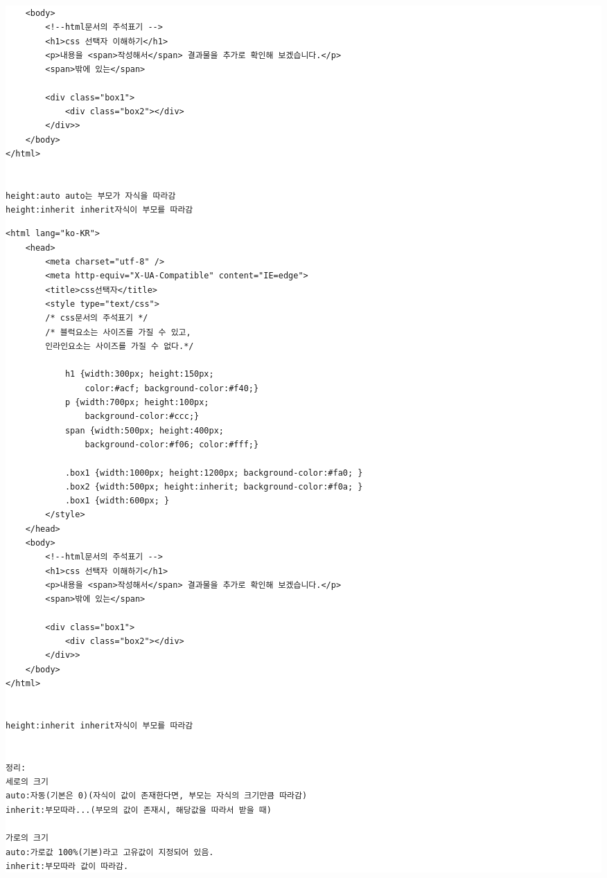 ```<!doctype html>
	<body>
		<!--html문서의 주석표기 -->
		<h1>css 선택자 이해하기</h1>
		<p>내용을 <span>작성해서</span> 결과물을 추가로 확인해 보겠습니다.</p>
		<span>밖에 있는</span>

		<div class="box1">
			<div class="box2"></div>
		</div>>
	</body>
</html>


height:auto auto는 부모가 자식을 따라감
height:inherit inherit자식이 부모를 따라감
```

```<!doctype html>
<html lang="ko-KR">
	<head>
		<meta charset="utf-8" />
		<meta http-equiv="X-UA-Compatible" content="IE=edge">
		<title>css선택자</title>
		<style type="text/css">
		/* css문서의 주석표기 */
		/* 블럭요소는 사이즈를 가질 수 있고,
		인라인요소는 사이즈를 가질 수 없다.*/

			h1 {width:300px; height:150px; 
				color:#acf; background-color:#f40;}
			p {width:700px; height:100px; 
				background-color:#ccc;}
			span {width:500px; height:400px;
				background-color:#f06; color:#fff;}

			.box1 {width:1000px; height:1200px; background-color:#fa0; }
			.box2 {width:500px; height:inherit; background-color:#f0a; }
			.box1 {width:600px; }
		</style>
	</head>
	<body>
		<!--html문서의 주석표기 -->
		<h1>css 선택자 이해하기</h1>
		<p>내용을 <span>작성해서</span> 결과물을 추가로 확인해 보겠습니다.</p>
		<span>밖에 있는</span>

		<div class="box1">
			<div class="box2"></div>
		</div>>
	</body>
</html>


height:inherit inherit자식이 부모를 따라감


정리:
세로의 크기
auto:자동(기본은 0)(자식이 값이 존재한다면, 부모는 자식의 크기만큼 따라감)
inherit:부모따라...(부모의 값이 존재시, 해당값을 따라서 받을 때)

가로의 크기
auto:가로값 100%(기본)라고 고유값이 지정되어 있음.
inherit:부모따라 값이 따라감.
```